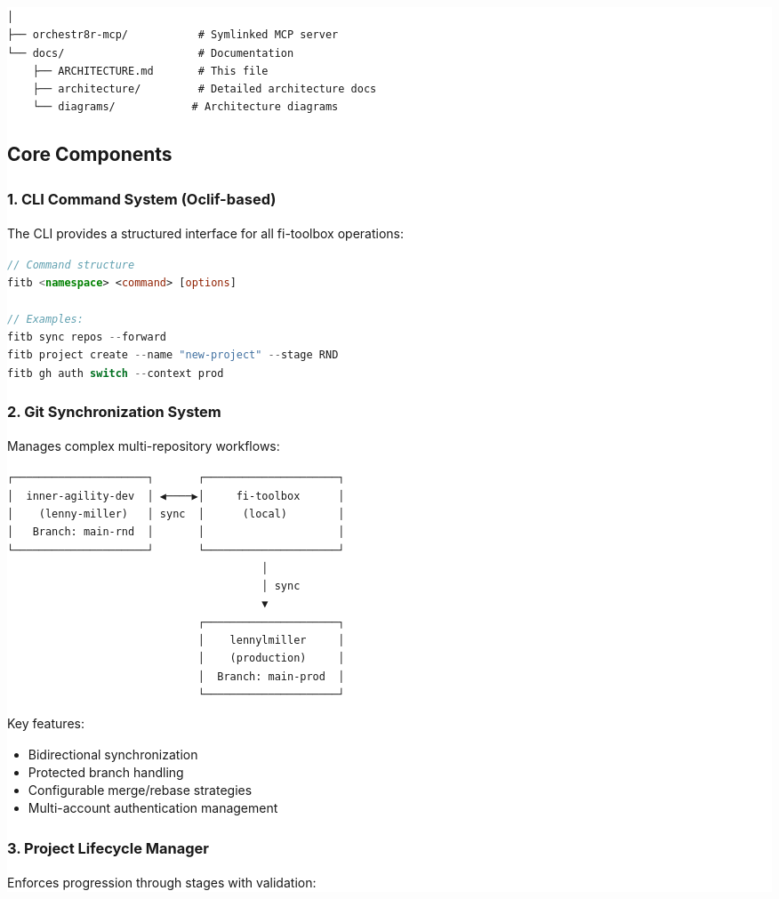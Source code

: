 ```
│
├── orchestr8r-mcp/           # Symlinked MCP server
└── docs/                     # Documentation
    ├── ARCHITECTURE.md       # This file
    ├── architecture/         # Detailed architecture docs
    └── diagrams/            # Architecture diagrams
```

## Core Components

### 1. CLI Command System (Oclif-based)

The CLI provides a structured interface for all fi-toolbox operations:

```typescript
// Command structure
fitb <namespace> <command> [options]

// Examples:
fitb sync repos --forward
fitb project create --name "new-project" --stage RND
fitb gh auth switch --context prod
```

### 2. Git Synchronization System

Manages complex multi-repository workflows:

```
┌─────────────────────┐       ┌─────────────────────┐
│  inner-agility-dev  │ ◀────▶│     fi-toolbox      │
│    (lenny-miller)   │ sync  │      (local)        │
│   Branch: main-rnd  │       │                     │
└─────────────────────┘       └─────────────────────┘
                                        │
                                        │ sync
                                        ▼
                              ┌─────────────────────┐
                              │    lennylmiller     │
                              │    (production)     │
                              │  Branch: main-prod  │
                              └─────────────────────┘
```

Key features:
- Bidirectional synchronization
- Protected branch handling
- Configurable merge/rebase strategies
- Multi-account authentication management

### 3. Project Lifecycle Manager

Enforces progression through stages with validation:
